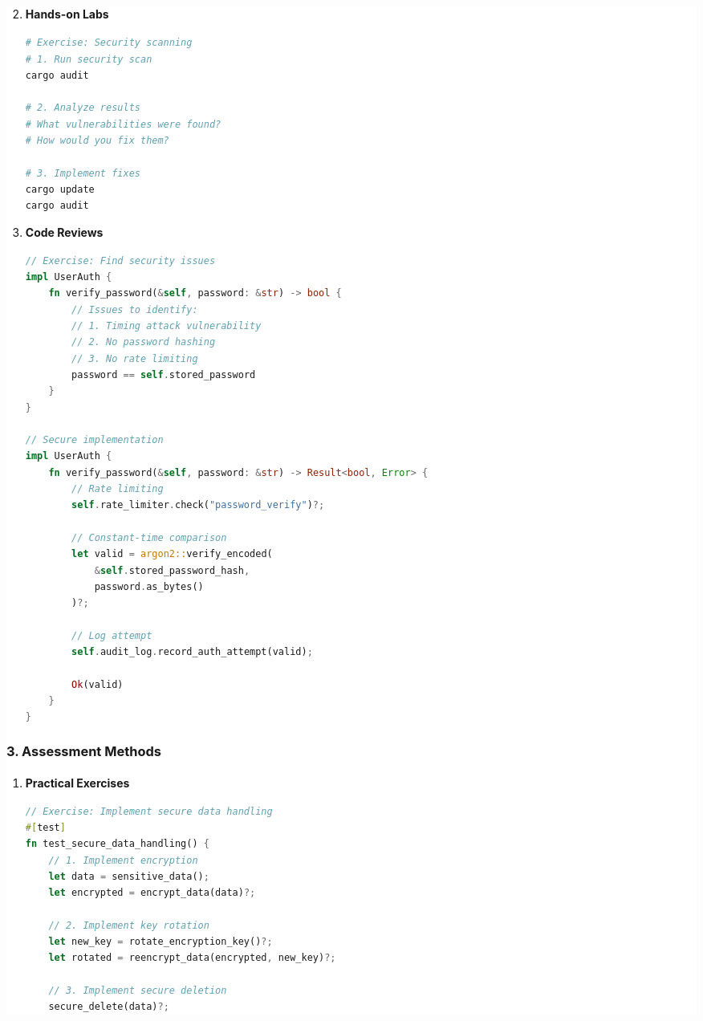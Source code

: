 2. **Hands-on Labs**
   ```bash
   # Exercise: Security scanning
   # 1. Run security scan
   cargo audit

   # 2. Analyze results
   # What vulnerabilities were found?
   # How would you fix them?

   # 3. Implement fixes
   cargo update
   cargo audit
   ```

3. **Code Reviews**
   ```rust
   // Exercise: Find security issues
   impl UserAuth {
       fn verify_password(&self, password: &str) -> bool {
           // Issues to identify:
           // 1. Timing attack vulnerability
           // 2. No password hashing
           // 3. No rate limiting
           password == self.stored_password
       }
   }

   // Secure implementation
   impl UserAuth {
       fn verify_password(&self, password: &str) -> Result<bool, Error> {
           // Rate limiting
           self.rate_limiter.check("password_verify")?;

           // Constant-time comparison
           let valid = argon2::verify_encoded(
               &self.stored_password_hash,
               password.as_bytes()
           )?;

           // Log attempt
           self.audit_log.record_auth_attempt(valid);

           Ok(valid)
       }
   }
   ```

### 3. Assessment Methods

1. **Practical Exercises**
   ```rust
   // Exercise: Implement secure data handling
   #[test]
   fn test_secure_data_handling() {
       // 1. Implement encryption
       let data = sensitive_data();
       let encrypted = encrypt_data(data)?;

       // 2. Implement key rotation
       let new_key = rotate_encryption_key()?;
       let rotated = reencrypt_data(encrypted, new_key)?;

       // 3. Implement secure deletion
       secure_delete(data)?;
   ```